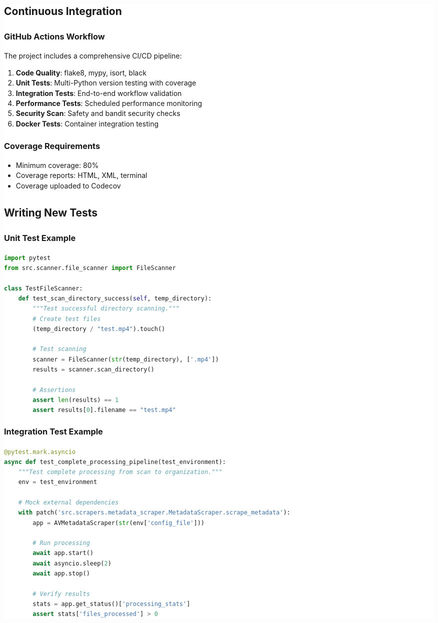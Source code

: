 ## Continuous Integration

### GitHub Actions Workflow
The project includes a comprehensive CI/CD pipeline:

1. **Code Quality**: flake8, mypy, isort, black
2. **Unit Tests**: Multi-Python version testing with coverage
3. **Integration Tests**: End-to-end workflow validation
4. **Performance Tests**: Scheduled performance monitoring
5. **Security Scan**: Safety and bandit security checks
6. **Docker Tests**: Container integration testing

### Coverage Requirements
- Minimum coverage: 80%
- Coverage reports: HTML, XML, terminal
- Coverage uploaded to Codecov

## Writing New Tests

### Unit Test Example
```python
import pytest
from src.scanner.file_scanner import FileScanner

class TestFileScanner:
    def test_scan_directory_success(self, temp_directory):
        """Test successful directory scanning."""
        # Create test files
        (temp_directory / "test.mp4").touch()
        
        # Test scanning
        scanner = FileScanner(str(temp_directory), ['.mp4'])
        results = scanner.scan_directory()
        
        # Assertions
        assert len(results) == 1
        assert results[0].filename == "test.mp4"
```

### Integration Test Example
```python
@pytest.mark.asyncio
async def test_complete_processing_pipeline(test_environment):
    """Test complete processing from scan to organization."""
    env = test_environment
    
    # Mock external dependencies
    with patch('src.scrapers.metadata_scraper.MetadataScraper.scrape_metadata'):
        app = AVMetadataScraper(str(env['config_file']))
        
        # Run processing
        await app.start()
        await asyncio.sleep(2)
        await app.stop()
        
        # Verify results
        stats = app.get_status()['processing_stats']
        assert stats['files_processed'] > 0
```
